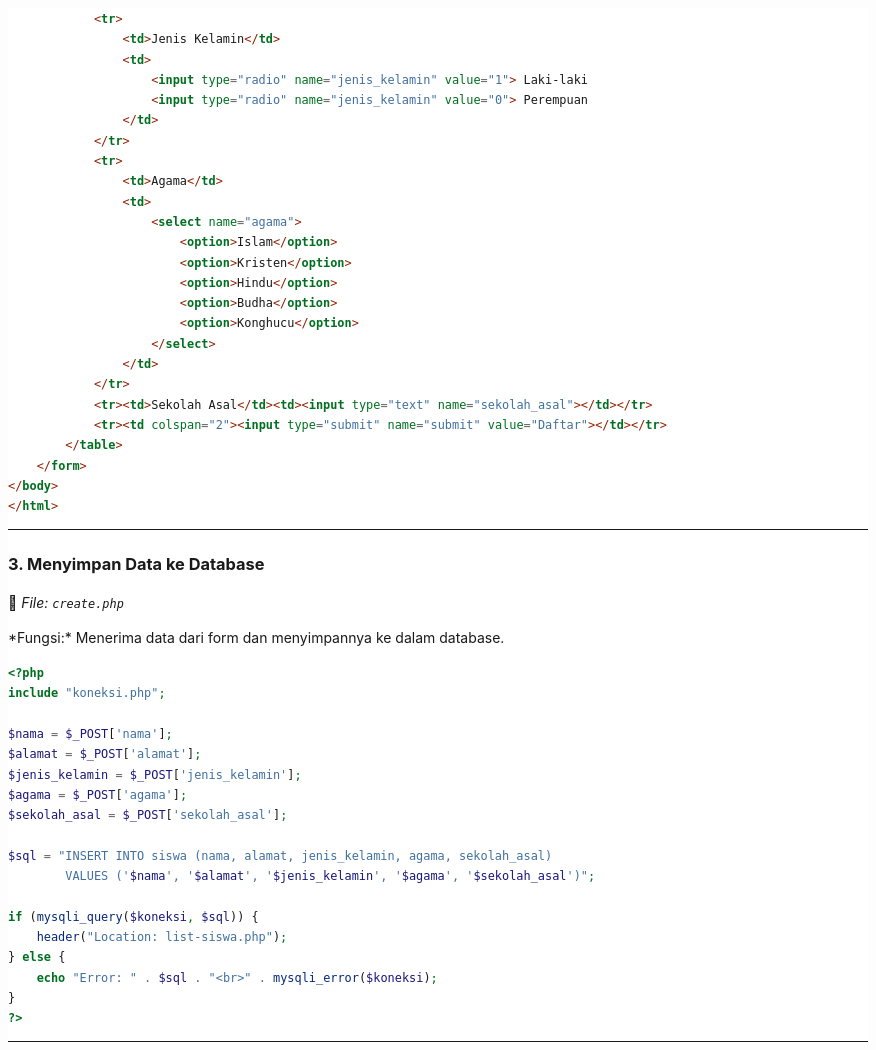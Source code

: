 ```html
            <tr>
                <td>Jenis Kelamin</td>
                <td>
                    <input type="radio" name="jenis_kelamin" value="1"> Laki-laki
                    <input type="radio" name="jenis_kelamin" value="0"> Perempuan
                </td>
            </tr>
            <tr>
                <td>Agama</td>
                <td>
                    <select name="agama">
                        <option>Islam</option>
                        <option>Kristen</option>
                        <option>Hindu</option>
                        <option>Budha</option>
                        <option>Konghucu</option>
                    </select>
                </td>
            </tr>
            <tr><td>Sekolah Asal</td><td><input type="text" name="sekolah_asal"></td></tr>
            <tr><td colspan="2"><input type="submit" name="submit" value="Daftar"></td></tr>
        </table>
    </form>
</body>
</html>
```

---

### 3. **Menyimpan Data ke Database**

📄 *File: `create.php`*

<div class="bubble">
*Fungsi:* Menerima data dari form dan menyimpannya ke dalam database.
</div>

```php
<?php
include "koneksi.php";

$nama = $_POST['nama'];
$alamat = $_POST['alamat'];
$jenis_kelamin = $_POST['jenis_kelamin'];
$agama = $_POST['agama'];
$sekolah_asal = $_POST['sekolah_asal'];

$sql = "INSERT INTO siswa (nama, alamat, jenis_kelamin, agama, sekolah_asal) 
        VALUES ('$nama', '$alamat', '$jenis_kelamin', '$agama', '$sekolah_asal')";

if (mysqli_query($koneksi, $sql)) {
    header("Location: list-siswa.php");
} else {
    echo "Error: " . $sql . "<br>" . mysqli_error($koneksi);
}
?>
```

---